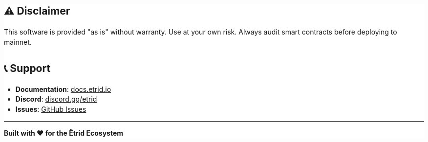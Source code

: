 ## ⚠️ Disclaimer

This software is provided "as is" without warranty. Use at your own risk. Always audit smart contracts before deploying to mainnet.

## 📞 Support

- **Documentation**: [docs.etrid.io](https://docs.etrid.io)
- **Discord**: [discord.gg/etrid](https://discord.gg/etrid)
- **Issues**: [GitHub Issues](https://github.com/etrid/flareswap/issues)

---

**Built with ❤️ for the Ëtrid Ecosystem**
